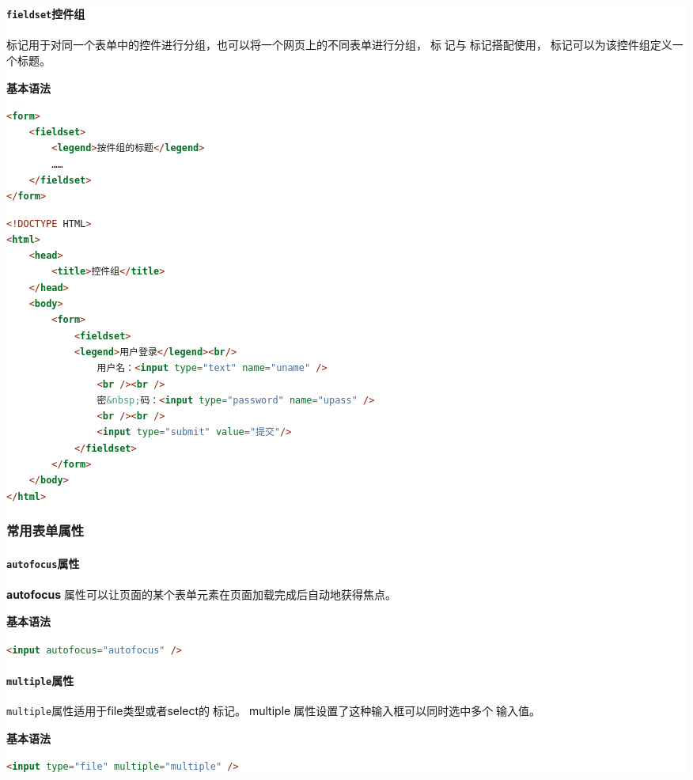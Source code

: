 #### `fieldset`控件组

 标记用于对同一个表单中的控件进行分组，也可以将一个网页上的不同表单进行分组，  标 记与  标记搭配使用，  标记可以为该控件组定义一个标题。

**基本语法**

```html
<form>
    <fieldset>
        <legend>按件组的标题</legend>
        ……
    </fieldset>
</form>
```

~~~html
<!DOCTYPE HTML>
<html>
	<head>
		<title>控件组</title>
	</head>
	<body>
		<form>
			<fieldset>
			<legend>用户登录</legend><br/>
				用户名：<input type="text" name="uname" />
				<br /><br />
				密&nbsp;码：<input type="password" name="upass" />
				<br /><br />
				<input type="submit" value="提交"/>
			</fieldset>
		</form>
	</body>
</html>
~~~

### 常用表单属性

#### `autofocus`属性

**autofocus** 属性可以让页面的某个表单元素在页面加载完成后自动地获得焦点。

**基本语法**

```html
<input autofocus="autofocus" />
```

#### `multiple`属性

`multiple`属性适用于file类型或者select的  标记。 multiple 属性设置了这种输入框可以同时选中多个 输入值。

**基本语法**

```html
<input type="file" multiple="multiple" />
```
